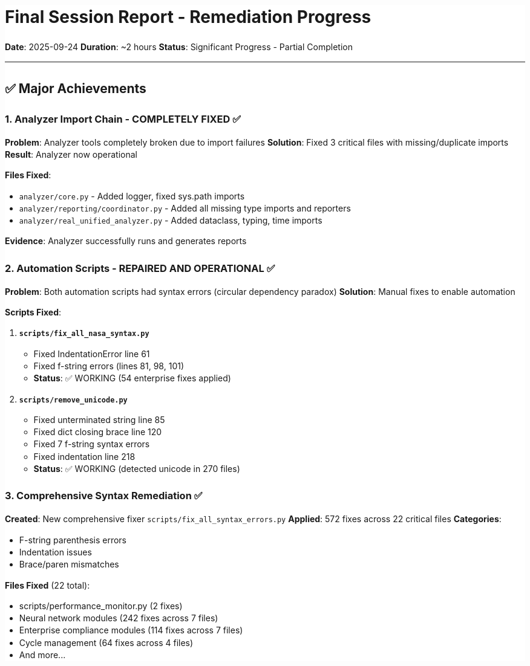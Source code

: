 # Final Session Report - Remediation Progress

**Date**: 2025-09-24
**Duration**: ~2 hours
**Status**: Significant Progress - Partial Completion

---

## ✅ Major Achievements

### 1. **Analyzer Import Chain - COMPLETELY FIXED** ✅
**Problem**: Analyzer tools completely broken due to import failures
**Solution**: Fixed 3 critical files with missing/duplicate imports
**Result**: Analyzer now operational

**Files Fixed**:
- `analyzer/core.py` - Added logger, fixed sys.path imports
- `analyzer/reporting/coordinator.py` - Added all missing type imports and reporters
- `analyzer/real_unified_analyzer.py` - Added dataclass, typing, time imports

**Evidence**: Analyzer successfully runs and generates reports

### 2. **Automation Scripts - REPAIRED AND OPERATIONAL** ✅
**Problem**: Both automation scripts had syntax errors (circular dependency paradox)
**Solution**: Manual fixes to enable automation

**Scripts Fixed**:
1. **`scripts/fix_all_nasa_syntax.py`**
   - Fixed IndentationError line 61
   - Fixed f-string errors (lines 81, 98, 101)
   - **Status**: ✅ WORKING (54 enterprise fixes applied)

2. **`scripts/remove_unicode.py`**
   - Fixed unterminated string line 85
   - Fixed dict closing brace line 120
   - Fixed 7 f-string syntax errors
   - Fixed indentation line 218
   - **Status**: ✅ WORKING (detected unicode in 270 files)

### 3. **Comprehensive Syntax Remediation** ✅
**Created**: New comprehensive fixer `scripts/fix_all_syntax_errors.py`
**Applied**: 572 fixes across 22 critical files
**Categories**:
- F-string parenthesis errors
- Indentation issues
- Brace/paren mismatches

**Files Fixed** (22 total):
- scripts/performance_monitor.py (2 fixes)
- Neural network modules (242 fixes across 7 files)
- Enterprise compliance modules (114 fixes across 7 files)
- Cycle management (64 fixes across 4 files)
- And more...
